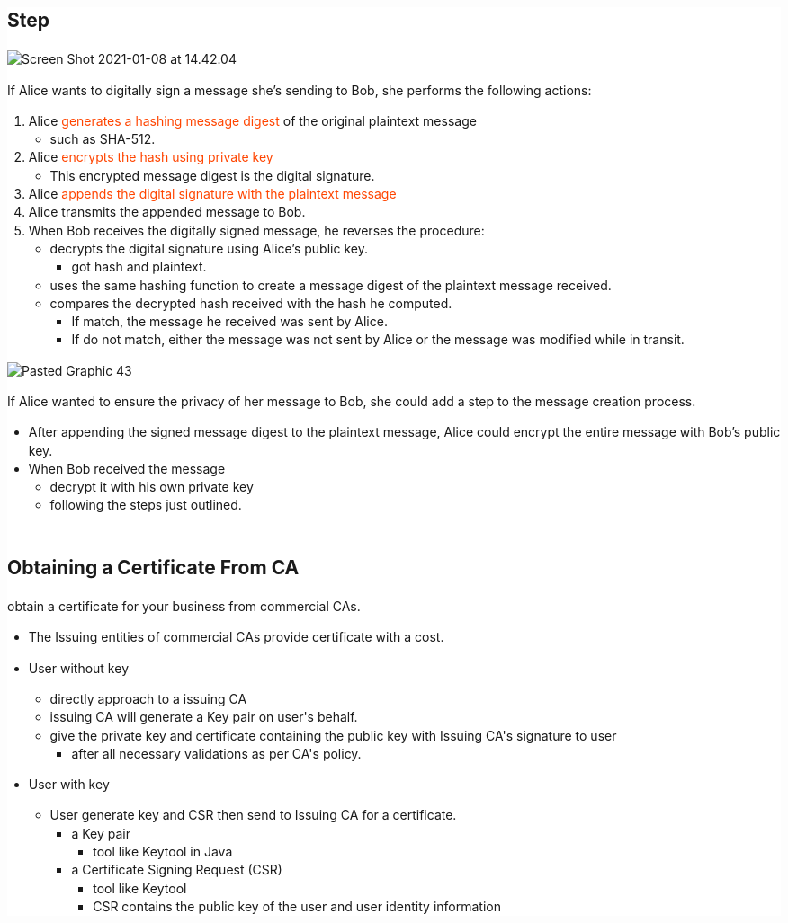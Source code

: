## Step

![Screen Shot 2021-01-08 at 14.42.04](https://i.imgur.com/VnhkqSr.png)

If Alice wants to digitally sign a message she’s sending to Bob, she performs the following actions:
1. Alice <font color=OrangeRed> generates a hashing message digest </font> of the original plaintext message </font>
   - such as SHA-512.
2. Alice <font color=OrangeRed> encrypts the hash using private key </font>
   - This encrypted message digest is the digital signature.
3. Alice <font color=OrangeRed> appends the digital signature with the plaintext message </font>
4. Alice transmits the appended message to Bob.
5. When Bob receives the digitally signed message, he reverses the procedure:
   - decrypts the digital signature using Alice’s public key.
     - got hash and plaintext.
   - uses the same hashing function to create a message digest of the plaintext message received.
   - compares the decrypted hash received with the hash he computed.
     - If match, the message he received was sent by Alice.
     - If do not match, either the message was not sent by Alice or the message was modified while in transit.

![Pasted Graphic 43](https://i.imgur.com/FO7VBvz.png)


If Alice wanted to ensure the privacy of her message to Bob, she could add a step to the message creation process.

- After appending the signed message digest to the plaintext message, Alice could encrypt the entire message with Bob’s public key.
- When Bob received the message
  - decrypt it with his own private key
  - following the steps just outlined.

---



## Obtaining a Certificate From CA

obtain a certificate for your business from commercial CAs.
- The Issuing entities of commercial CAs provide certificate with a cost.

- User without key
  - directly approach to a issuing CA
  - issuing CA will generate a Key pair on user's behalf.
  - give the private key and certificate containing the public key with Issuing CA's signature to user
    - after all necessary validations as per CA's policy.

- User with key
  - User generate key and CSR then send to Issuing CA for a certificate.
    - a Key pair
      - tool like Keytool in Java
    - a Certificate Signing Request (CSR)
      - tool like Keytool
      - CSR contains the public key of the user and user identity information
